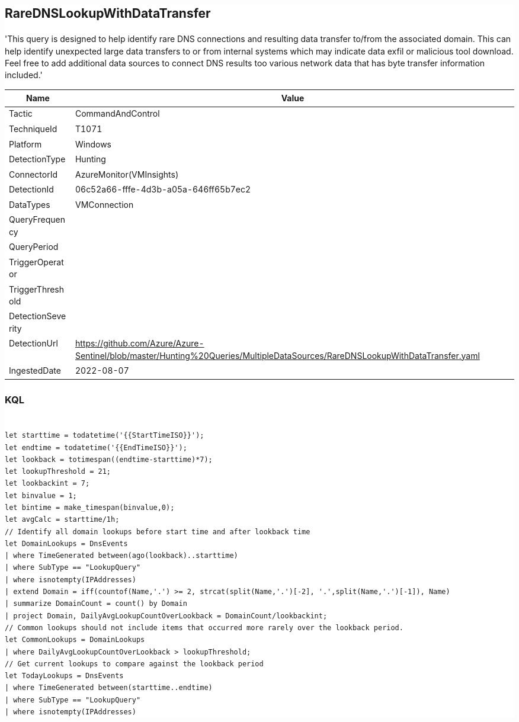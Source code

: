 ## RareDNSLookupWithDataTransfer

'This query is designed to help identify rare DNS connections and resulting data transfer to/from the associated domain.
This can help identify unexpected large data transfers to or from internal systems which may indicate data exfil or malicious tool download.
Feel free to add additional data sources to connect DNS results too various network data that has byte transfer information included.'

|Name | Value |
| --- | --- |
|Tactic | CommandAndControl|
|TechniqueId | T1071|
|Platform | Windows|
|DetectionType | Hunting |
|ConnectorId | AzureMonitor(VMInsights) |
|DetectionId | 06c52a66-fffe-4d3b-a05a-646ff65b7ec2 |
|DataTypes | VMConnection |
|QueryFrequency |  |
|QueryPeriod |  |
|TriggerOperator |  |
|TriggerThreshold |  |
|DetectionSeverity |  |
|DetectionUrl | https://github.com/Azure/Azure-Sentinel/blob/master/Hunting%20Queries/MultipleDataSources/RareDNSLookupWithDataTransfer.yaml |
|IngestedDate | 2022-08-07 |

### KQL
```kql

let starttime = todatetime('{{StartTimeISO}}');
let endtime = todatetime('{{EndTimeISO}}');
let lookback = totimespan((endtime-starttime)*7);
let lookupThreshold = 21;
let lookbackint = 7;
let binvalue = 1;
let bintime = make_timespan(binvalue,0);
let avgCalc = starttime/1h;
// Identify all domain lookups before start time and after lookback time
let DomainLookups = DnsEvents
| where TimeGenerated between(ago(lookback)..starttime)
| where SubType == "LookupQuery"
| where isnotempty(IPAddresses)
| extend Domain = iff(countof(Name,'.') >= 2, strcat(split(Name,'.')[-2], '.',split(Name,'.')[-1]), Name)
| summarize DomainCount = count() by Domain
| project Domain, DailyAvgLookupCountOverLookback = DomainCount/lookbackint;
// Common lookups should not include items that occurred more rarely over the lookback period.
let CommonLookups = DomainLookups
| where DailyAvgLookupCountOverLookback > lookupThreshold;
// Get current lookups to compare against the lookback period
let TodayLookups = DnsEvents
| where TimeGenerated between(starttime..endtime)
| where SubType == "LookupQuery"
| where isnotempty(IPAddresses)
```